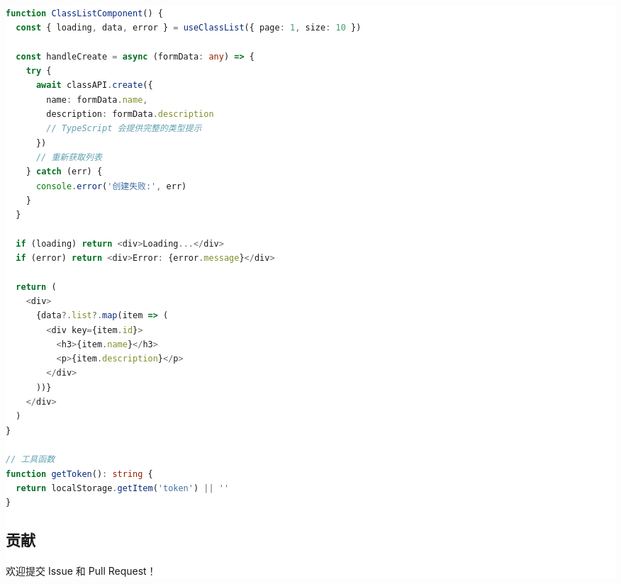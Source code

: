 ```typescript
function ClassListComponent() {
  const { loading, data, error } = useClassList({ page: 1, size: 10 })
  
  const handleCreate = async (formData: any) => {
    try {
      await classAPI.create({
        name: formData.name,
        description: formData.description
        // TypeScript 会提供完整的类型提示
      })
      // 重新获取列表
    } catch (err) {
      console.error('创建失败:', err)
    }
  }

  if (loading) return <div>Loading...</div>
  if (error) return <div>Error: {error.message}</div>
  
  return (
    <div>
      {data?.list?.map(item => (
        <div key={item.id}>
          <h3>{item.name}</h3>
          <p>{item.description}</p>
        </div>
      ))}
    </div>
  )
}

// 工具函数
function getToken(): string {
  return localStorage.getItem('token') || ''
}
```

## 贡献

欢迎提交 Issue 和 Pull Request！






